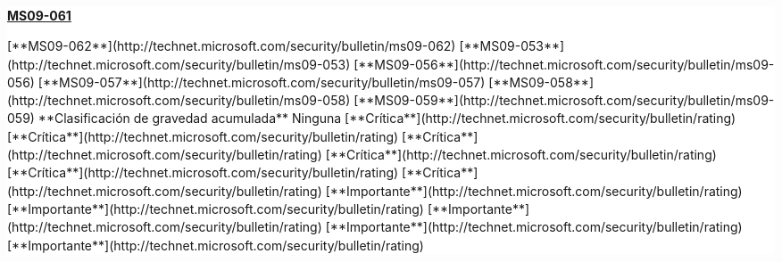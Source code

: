 [**MS09-061**](http://technet.microsoft.com/security/bulletin/ms09-061)
</td>
<td style="border:1px solid black;">
[**MS09-062**](http://technet.microsoft.com/security/bulletin/ms09-062)
</td>
<td style="border:1px solid black;">
[**MS09-053**](http://technet.microsoft.com/security/bulletin/ms09-053)
</td>
<td style="border:1px solid black;">
[**MS09-056**](http://technet.microsoft.com/security/bulletin/ms09-056)
</td>
<td style="border:1px solid black;">
[**MS09-057**](http://technet.microsoft.com/security/bulletin/ms09-057)
</td>
<td style="border:1px solid black;">
[**MS09-058**](http://technet.microsoft.com/security/bulletin/ms09-058)
</td>
<td style="border:1px solid black;">
[**MS09-059**](http://technet.microsoft.com/security/bulletin/ms09-059)
</td>
</tr>
<tr>
<td style="border:1px solid black;">
**Clasificación de gravedad acumulada**
</td>
<td style="border:1px solid black;">
Ninguna
</td>
<td style="border:1px solid black;">
[**Crítica**](http://technet.microsoft.com/security/bulletin/rating)
</td>
<td style="border:1px solid black;">
[**Crítica**](http://technet.microsoft.com/security/bulletin/rating)
</td>
<td style="border:1px solid black;">
[**Crítica**](http://technet.microsoft.com/security/bulletin/rating)
</td>
<td style="border:1px solid black;">
[**Crítica**](http://technet.microsoft.com/security/bulletin/rating)
</td>
<td style="border:1px solid black;">
[**Crítica**](http://technet.microsoft.com/security/bulletin/rating)
</td>
<td style="border:1px solid black;">
[**Crítica**](http://technet.microsoft.com/security/bulletin/rating)
</td>
<td style="border:1px solid black;">
[**Importante**](http://technet.microsoft.com/security/bulletin/rating)
</td>
<td style="border:1px solid black;">
[**Importante**](http://technet.microsoft.com/security/bulletin/rating)
</td>
<td style="border:1px solid black;">
[**Importante**](http://technet.microsoft.com/security/bulletin/rating)
</td>
<td style="border:1px solid black;">
[**Importante**](http://technet.microsoft.com/security/bulletin/rating)
</td>
<td style="border:1px solid black;">
[**Importante**](http://technet.microsoft.com/security/bulletin/rating)
</td>
</tr>
<tr class="alternateRow">
<td style="border:1px solid black;">
